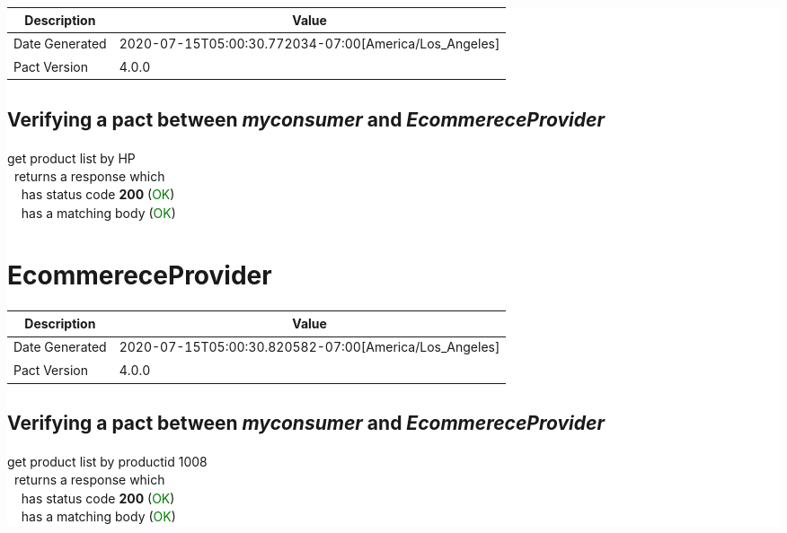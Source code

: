 | Description    | Value |
| -------------- | ----- |
| Date Generated | 2020-07-15T05:00:30.772034-07:00[America/Los_Angeles] |
| Pact Version   | 4.0.0 |
## Verifying a pact between _myconsumer_ and _EcommereceProvider_

get product list by HP  
&nbsp;&nbsp;returns a response which  
&nbsp;&nbsp;&nbsp;&nbsp;has status code **200** (<span style='color:green'>OK</span>)  
&nbsp;&nbsp;&nbsp;&nbsp;has a matching body (<span style='color:green'>OK</span>)  
# EcommereceProvider

| Description    | Value |
| -------------- | ----- |
| Date Generated | 2020-07-15T05:00:30.820582-07:00[America/Los_Angeles] |
| Pact Version   | 4.0.0 |
## Verifying a pact between _myconsumer_ and _EcommereceProvider_

get product list by productid 1008  
&nbsp;&nbsp;returns a response which  
&nbsp;&nbsp;&nbsp;&nbsp;has status code **200** (<span style='color:green'>OK</span>)  
&nbsp;&nbsp;&nbsp;&nbsp;has a matching body (<span style='color:green'>OK</span>)  
